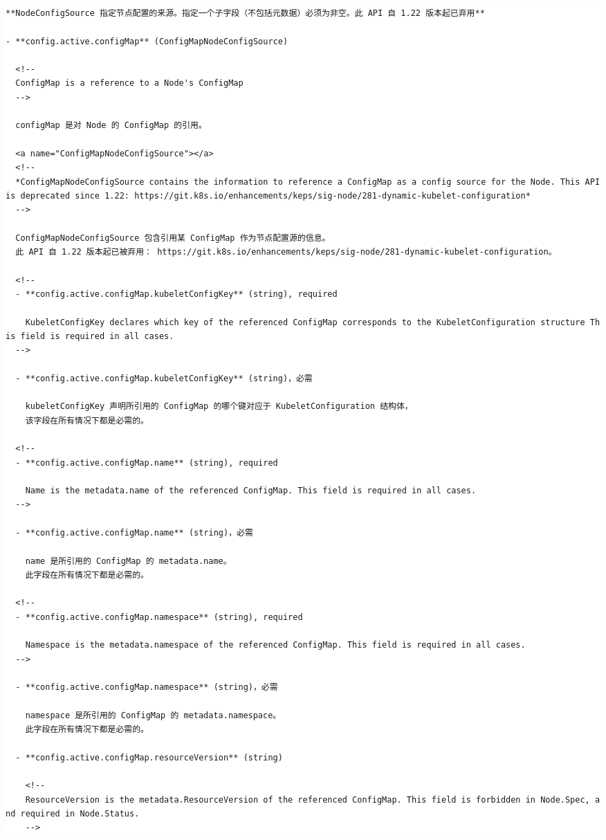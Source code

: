     **NodeConfigSource 指定节点配置的来源。指定一个子字段（不包括元数据）必须为非空。此 API 自 1.22 版本起已弃用**

    - **config.active.configMap** (ConfigMapNodeConfigSource)

      <!-- 
      ConfigMap is a reference to a Node's ConfigMap 
      -->

      configMap 是对 Node 的 ConfigMap 的引用。

      <a name="ConfigMapNodeConfigSource"></a>
      <!-- 
      *ConfigMapNodeConfigSource contains the information to reference a ConfigMap as a config source for the Node. This API is deprecated since 1.22: https://git.k8s.io/enhancements/keps/sig-node/281-dynamic-kubelet-configuration* 
      -->

      ConfigMapNodeConfigSource 包含引用某 ConfigMap 作为节点配置源的信息。
      此 API 自 1.22 版本起已被弃用： https://git.k8s.io/enhancements/keps/sig-node/281-dynamic-kubelet-configuration。

      <!-- 
      - **config.active.configMap.kubeletConfigKey** (string), required

        KubeletConfigKey declares which key of the referenced ConfigMap corresponds to the KubeletConfiguration structure This field is required in all cases. 
      -->

      - **config.active.configMap.kubeletConfigKey** (string)，必需

        kubeletConfigKey 声明所引用的 ConfigMap 的哪个键对应于 KubeletConfiguration 结构体，
        该字段在所有情况下都是必需的。

      <!-- 
      - **config.active.configMap.name** (string), required

        Name is the metadata.name of the referenced ConfigMap. This field is required in all cases. 
      -->

      - **config.active.configMap.name** (string)，必需

        name 是所引用的 ConfigMap 的 metadata.name。
        此字段在所有情况下都是必需的。

      <!-- 
      - **config.active.configMap.namespace** (string), required

        Namespace is the metadata.namespace of the referenced ConfigMap. This field is required in all cases. 
      -->

      - **config.active.configMap.namespace** (string)，必需

        namespace 是所引用的 ConfigMap 的 metadata.namespace。
        此字段在所有情况下都是必需的。

      - **config.active.configMap.resourceVersion** (string)

        <!-- 
        ResourceVersion is the metadata.ResourceVersion of the referenced ConfigMap. This field is forbidden in Node.Spec, and required in Node.Status. 
        -->

